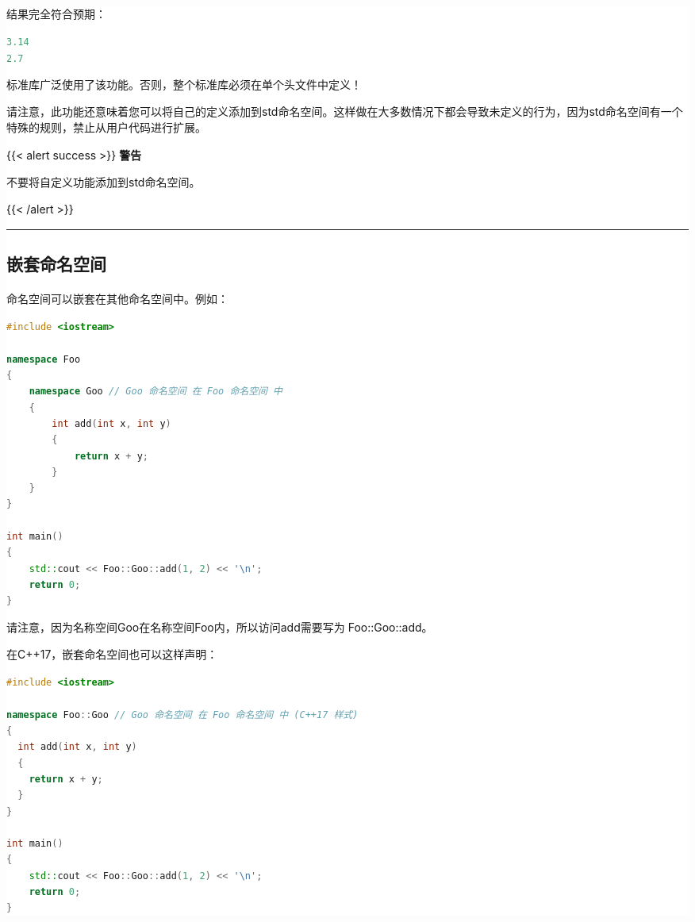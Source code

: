 结果完全符合预期：

```C++
3.14
2.7
```

标准库广泛使用了该功能。否则，整个标准库必须在单个头文件中定义！

请注意，此功能还意味着您可以将自己的定义添加到std命名空间。这样做在大多数情况下都会导致未定义的行为，因为std命名空间有一个特殊的规则，禁止从用户代码进行扩展。

{{< alert success >}}
**警告**

不要将自定义功能添加到std命名空间。

{{< /alert >}}

***
## 嵌套命名空间

命名空间可以嵌套在其他命名空间中。例如：

```C++
#include <iostream>

namespace Foo
{
    namespace Goo // Goo 命名空间 在 Foo 命名空间 中
    {
        int add(int x, int y)
        {
            return x + y;
        }
    }
}

int main()
{
    std::cout << Foo::Goo::add(1, 2) << '\n';
    return 0;
}
```

请注意，因为名称空间Goo在名称空间Foo内，所以访问add需要写为 Foo::Goo::add。

在C++17，嵌套命名空间也可以这样声明：

```C++
#include <iostream>

namespace Foo::Goo // Goo 命名空间 在 Foo 命名空间 中 (C++17 样式)
{
  int add(int x, int y)
  {
    return x + y;
  }
}

int main()
{
    std::cout << Foo::Goo::add(1, 2) << '\n';
    return 0;
}
```
